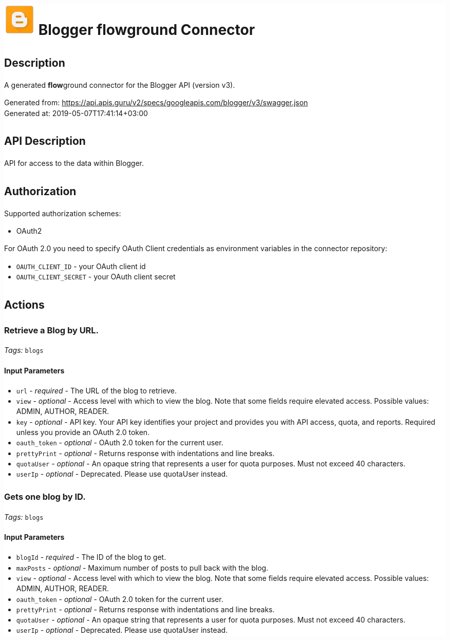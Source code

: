 # ![LOGO](logo.png) Blogger **flow**ground Connector

## Description

A generated **flow**ground connector for the Blogger API (version v3).

Generated from: https://api.apis.guru/v2/specs/googleapis.com/blogger/v3/swagger.json<br/>
Generated at: 2019-05-07T17:41:14+03:00

## API Description

API for access to the data within Blogger.

## Authorization

Supported authorization schemes:
- OAuth2

For OAuth 2.0 you need to specify OAuth Client credentials as environment variables in the connector repository:
* `OAUTH_CLIENT_ID` - your OAuth client id
* `OAUTH_CLIENT_SECRET` - your OAuth client secret

## Actions

### Retrieve a Blog by URL.

*Tags:* `blogs`

#### Input Parameters
* `url` - _required_ - The URL of the blog to retrieve.
* `view` - _optional_ - Access level with which to view the blog. Note that some fields require elevated access.
    Possible values: ADMIN, AUTHOR, READER.
* `key` - _optional_ - API key. Your API key identifies your project and provides you with API access, quota, and reports. Required unless you provide an OAuth 2.0 token.
* `oauth_token` - _optional_ - OAuth 2.0 token for the current user.
* `prettyPrint` - _optional_ - Returns response with indentations and line breaks.
* `quotaUser` - _optional_ - An opaque string that represents a user for quota purposes. Must not exceed 40 characters.
* `userIp` - _optional_ - Deprecated. Please use quotaUser instead.

### Gets one blog by ID.

*Tags:* `blogs`

#### Input Parameters
* `blogId` - _required_ - The ID of the blog to get.
* `maxPosts` - _optional_ - Maximum number of posts to pull back with the blog.
* `view` - _optional_ - Access level with which to view the blog. Note that some fields require elevated access.
    Possible values: ADMIN, AUTHOR, READER.
* `oauth_token` - _optional_ - OAuth 2.0 token for the current user.
* `prettyPrint` - _optional_ - Returns response with indentations and line breaks.
* `quotaUser` - _optional_ - An opaque string that represents a user for quota purposes. Must not exceed 40 characters.
* `userIp` - _optional_ - Deprecated. Please use quotaUser instead.
